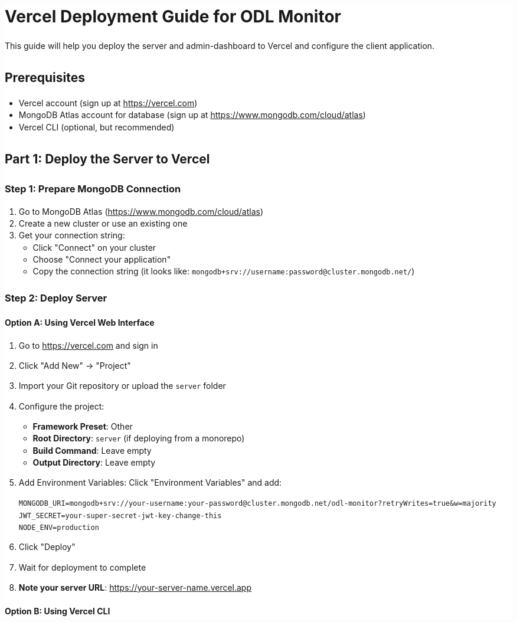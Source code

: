 # Vercel Deployment Guide for ODL Monitor

This guide will help you deploy the server and admin-dashboard to Vercel and configure the client application.

## Prerequisites

- Vercel account (sign up at https://vercel.com)
- MongoDB Atlas account for database (sign up at https://www.mongodb.com/cloud/atlas)
- Vercel CLI (optional, but recommended)

## Part 1: Deploy the Server to Vercel

### Step 1: Prepare MongoDB Connection

1. Go to MongoDB Atlas (https://www.mongodb.com/cloud/atlas)
2. Create a new cluster or use an existing one
3. Get your connection string:
   - Click "Connect" on your cluster
   - Choose "Connect your application"
   - Copy the connection string (it looks like: `mongodb+srv://username:password@cluster.mongodb.net/`)

### Step 2: Deploy Server

#### Option A: Using Vercel Web Interface

1. Go to https://vercel.com and sign in
2. Click "Add New" → "Project"
3. Import your Git repository or upload the `server` folder
4. Configure the project:
   - **Framework Preset**: Other
   - **Root Directory**: `server` (if deploying from a monorepo)
   - **Build Command**: Leave empty
   - **Output Directory**: Leave empty

5. Add Environment Variables:
   Click "Environment Variables" and add:
   ```
   MONGODB_URI=mongodb+srv://your-username:your-password@cluster.mongodb.net/odl-monitor?retryWrites=true&w=majority
   JWT_SECRET=your-super-secret-jwt-key-change-this
   NODE_ENV=production
   ```

6. Click "Deploy"
7. Wait for deployment to complete
8. **Note your server URL**: https://your-server-name.vercel.app

#### Option B: Using Vercel CLI
